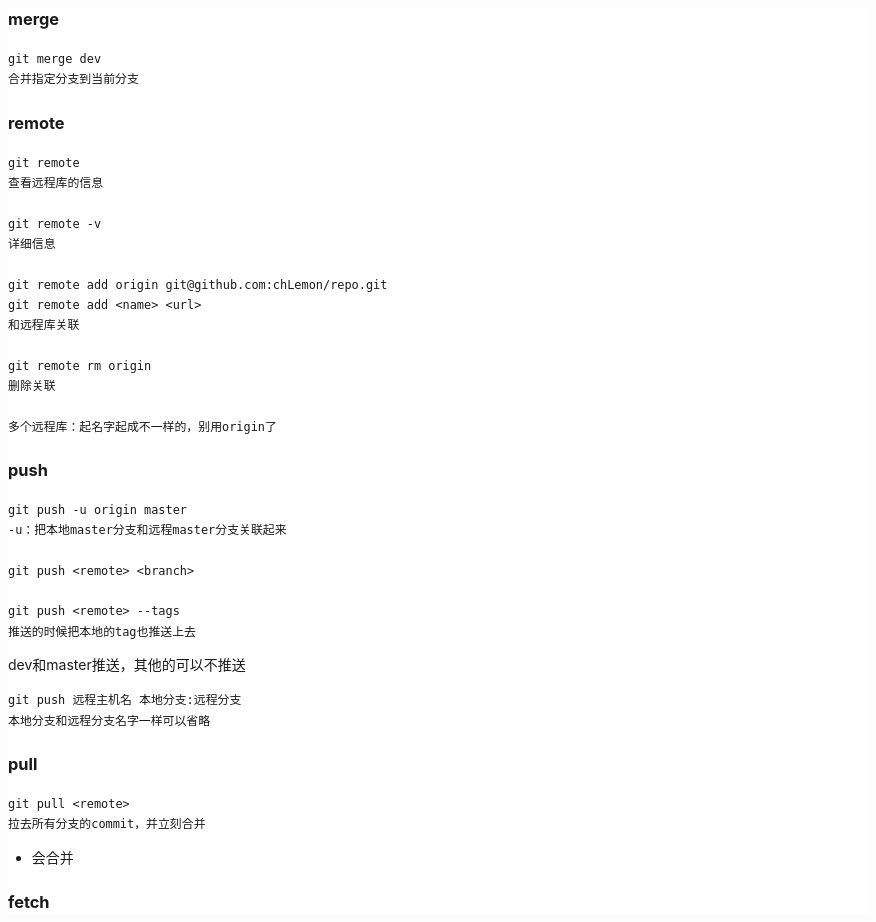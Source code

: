 ### merge

```
git merge dev
合并指定分支到当前分支
```

### remote

```
git remote
查看远程库的信息

git remote -v
详细信息

git remote add origin git@github.com:chLemon/repo.git
git remote add <name> <url>
和远程库关联

git remote rm origin
删除关联

多个远程库：起名字起成不一样的，别用origin了
```

### push

```
git push -u origin master
-u：把本地master分支和远程master分支关联起来

git push <remote> <branch>

git push <remote> --tags
推送的时候把本地的tag也推送上去
```

dev和master推送，其他的可以不推送

```
git push 远程主机名 本地分支:远程分支
本地分支和远程分支名字一样可以省略
```

### pull

```
git pull <remote>
拉去所有分支的commit，并立刻合并
```

+ 会合并

### fetch
